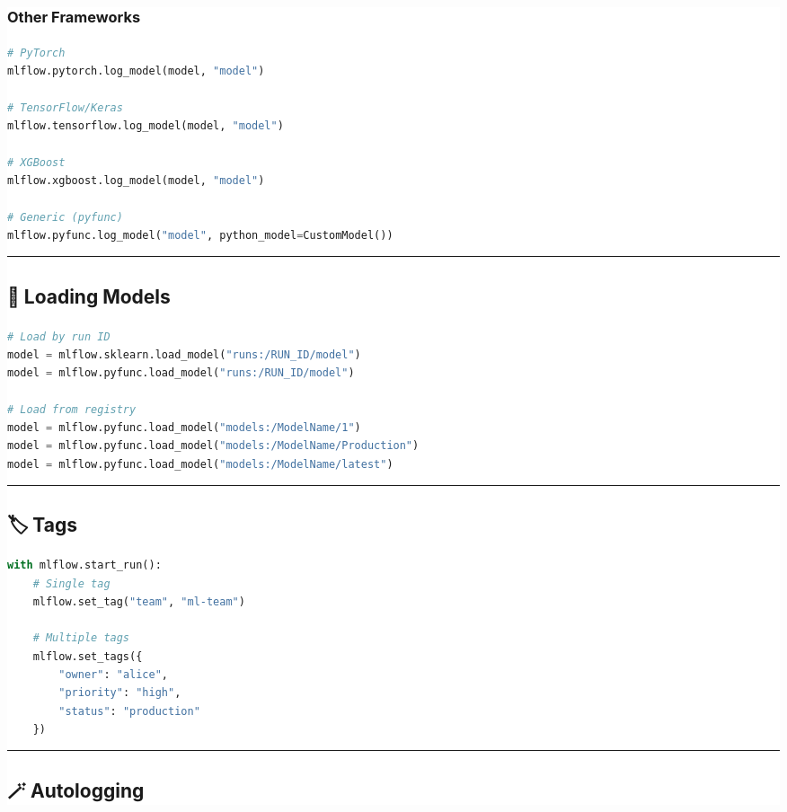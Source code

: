 ### Other Frameworks

```python
# PyTorch
mlflow.pytorch.log_model(model, "model")

# TensorFlow/Keras
mlflow.tensorflow.log_model(model, "model")

# XGBoost
mlflow.xgboost.log_model(model, "model")

# Generic (pyfunc)
mlflow.pyfunc.log_model("model", python_model=CustomModel())
```

---

## 🔄 Loading Models

```python
# Load by run ID
model = mlflow.sklearn.load_model("runs:/RUN_ID/model")
model = mlflow.pyfunc.load_model("runs:/RUN_ID/model")

# Load from registry
model = mlflow.pyfunc.load_model("models:/ModelName/1")
model = mlflow.pyfunc.load_model("models:/ModelName/Production")
model = mlflow.pyfunc.load_model("models:/ModelName/latest")
```

---

## 🏷️ Tags

```python
with mlflow.start_run():
    # Single tag
    mlflow.set_tag("team", "ml-team")

    # Multiple tags
    mlflow.set_tags({
        "owner": "alice",
        "priority": "high",
        "status": "production"
    })
```

---

## 🪄 Autologging
